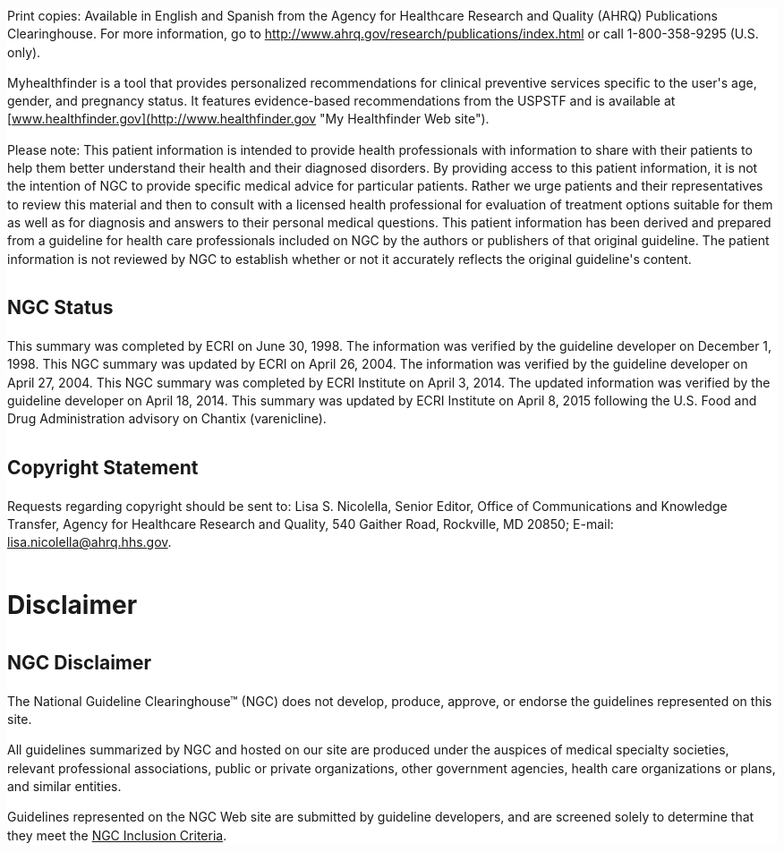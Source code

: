 

Print copies: Available in English and Spanish from the Agency for Healthcare Research and Quality (AHRQ) Publications Clearinghouse. For more information, go to <http://www.ahrq.gov/research/publications/index.html> or call 1-800-358-9295 (U.S. only).

Myhealthfinder is a tool that provides personalized recommendations for clinical preventive services specific to the user's age, gender, and pregnancy status. It features evidence-based recommendations from the USPSTF and is available at [www.healthfinder.gov](http://www.healthfinder.gov "My Healthfinder Web site").

Please note: This patient information is intended to provide health professionals with information to share with their patients to help them better understand their health and their diagnosed disorders. By providing access to this patient information, it is not the intention of NGC to provide specific medical advice for particular patients. Rather we urge patients and their representatives to review this material and then to consult with a licensed health professional for evaluation of treatment options suitable for them as well as for diagnosis and answers to their personal medical questions. This patient information has been derived and prepared from a guideline for health care professionals included on NGC by the authors or publishers of that original guideline. The patient information is not reviewed by NGC to establish whether or not it accurately reflects the original guideline's content.

## NGC Status



This summary was completed by ECRI on June 30, 1998. The information was verified by the guideline developer on December 1, 1998. This NGC summary was updated by ECRI on April 26, 2004. The information was verified by the guideline developer on April 27, 2004. This NGC summary was completed by ECRI Institute on April 3, 2014. The updated information was verified by the guideline developer on April 18, 2014. This summary was updated by ECRI Institute on April 8, 2015 following the U.S. Food and Drug Administration advisory on Chantix (varenicline).

## Copyright Statement



Requests regarding copyright should be sent to: Lisa S. Nicolella, Senior Editor, Office of Communications and Knowledge Transfer, Agency for Healthcare Research and Quality, 540 Gaither Road, Rockville, MD 20850; E-mail: [lisa.nicolella@ahrq.hhs.gov](mailto:lisa.nicolella@ahrq.hhs.gov).

# Disclaimer

## NGC Disclaimer



The National Guideline Clearinghouse™ (NGC) does not develop, produce, approve, or endorse the guidelines represented on this site.

All guidelines summarized by NGC and hosted on our site are produced under the auspices of medical specialty societies, relevant professional associations, public or private organizations, other government agencies, health care organizations or plans, and similar entities.

Guidelines represented on the NGC Web site are submitted by guideline developers, and are screened solely to determine that they meet the [NGC Inclusion Criteria](/help-and-about/summaries/inclusion-criteria).

